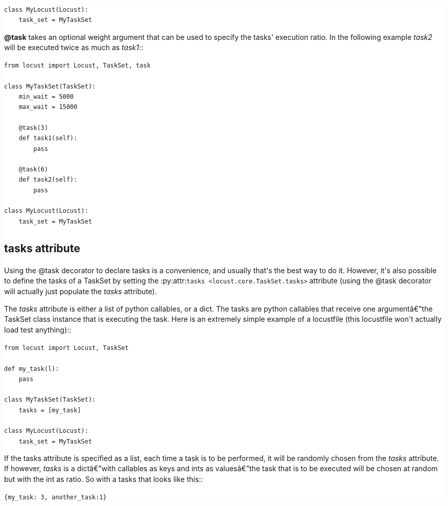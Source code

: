     class MyLocust(Locust):
        task_set = MyTaskSet

**@task** takes an optional weight argument that can be used to specify the tasks' execution ratio. In 
the following example *task2* will be executed twice as much as *task1*::
    
    from locust import Locust, TaskSet, task
    
    class MyTaskSet(TaskSet):
        min_wait = 5000
        max_wait = 15000
        
        @task(3)
        def task1(self):
            pass
        
        @task(6)
        def task2(self):
            pass
    
    class MyLocust(Locust):
        task_set = MyTaskSet


tasks attribute
--------------

Using the @task decorator to declare tasks is a convenience, and usually that's the best way to do 
it. However, it's also possible to define the tasks of a TaskSet by setting the 
:py:attr:`tasks <locust.core.TaskSet.tasks>` attribute (using the @task decorator will actually 
just populate the *tasks* attribute).

The *tasks* attribute is either a list of python callables, or a *<callable : int>* dict. 
The tasks are python callables that receive one argumentâ€”the TaskSet class instance that is executing 
the task. Here is an extremely simple example of a locustfile (this locustfile won't actually load test anything)::

    from locust import Locust, TaskSet
    
    def my_task(l):
        pass
    
    class MyTaskSet(TaskSet):
        tasks = [my_task]
    
    class MyLocust(Locust):
        task_set = MyTaskSet


If the 
tasks attribute is specified as a list, each time a task is to be performed, it will be randomly 
chosen from the *tasks* attribute. If however, *tasks* is a dictâ€”with callables as keys and ints 
as valuesâ€”the task that is to be executed will be chosen at random but with the int as ratio. So 
with a tasks that looks like this::

    {my_task: 3, another_task:1}
